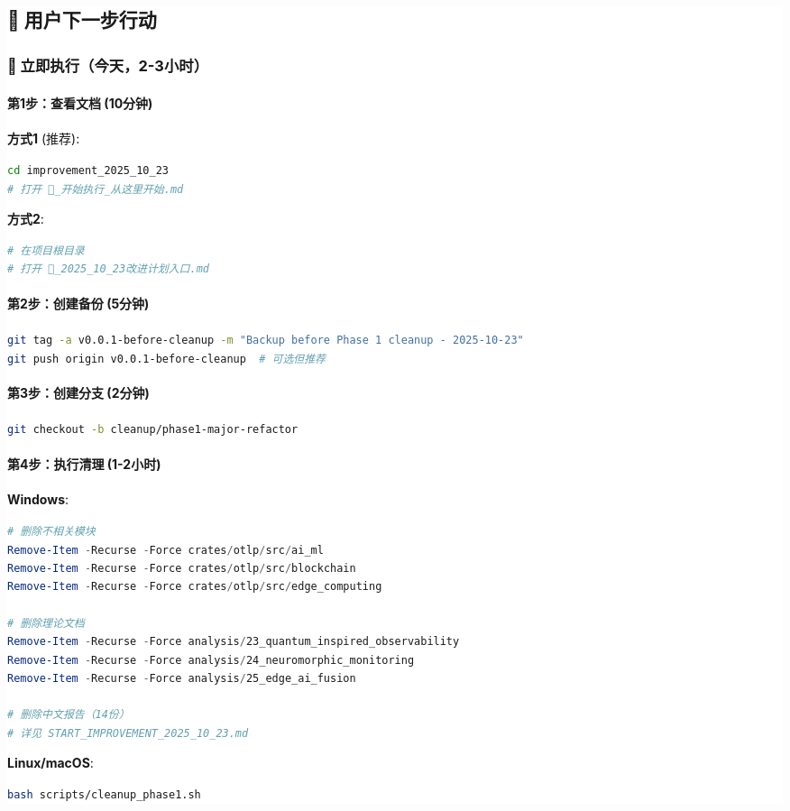 
## 🚀 用户下一步行动

### 🎯 立即执行（今天，2-3小时）

#### 第1步：查看文档 (10分钟)

**方式1** (推荐):

```bash
cd improvement_2025_10_23
# 打开 🌟_开始执行_从这里开始.md
```

**方式2**:

```bash
# 在项目根目录
# 打开 🎯_2025_10_23改进计划入口.md
```

#### 第2步：创建备份 (5分钟)

```bash
git tag -a v0.0.1-before-cleanup -m "Backup before Phase 1 cleanup - 2025-10-23"
git push origin v0.0.1-before-cleanup  # 可选但推荐
```

#### 第3步：创建分支 (2分钟)

```bash
git checkout -b cleanup/phase1-major-refactor
```

#### 第4步：执行清理 (1-2小时)

**Windows**:

```powershell
# 删除不相关模块
Remove-Item -Recurse -Force crates/otlp/src/ai_ml
Remove-Item -Recurse -Force crates/otlp/src/blockchain
Remove-Item -Recurse -Force crates/otlp/src/edge_computing

# 删除理论文档
Remove-Item -Recurse -Force analysis/23_quantum_inspired_observability
Remove-Item -Recurse -Force analysis/24_neuromorphic_monitoring
Remove-Item -Recurse -Force analysis/25_edge_ai_fusion

# 删除中文报告（14份）
# 详见 START_IMPROVEMENT_2025_10_23.md
```

**Linux/macOS**:

```bash
bash scripts/cleanup_phase1.sh
```
